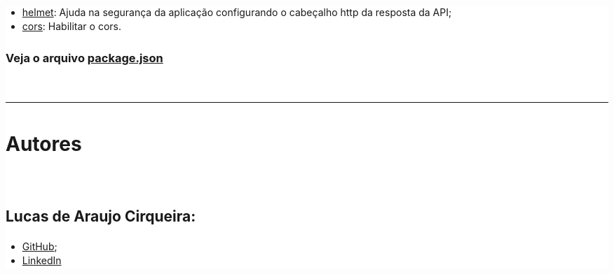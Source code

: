 - [helmet](https://www.npmjs.com/package/helmet): Ajuda na segurança da aplicação configurando o cabeçalho http da resposta da API;
- [cors](https://www.npmjs.com/package/cors): Habilitar o cors.

### Veja o arquivo [package.json](https://github.com/araujo21x/API_SM_Computadores/blob/master/package.json)

<br> 

___
# Autores 

<br> 

## Lucas de Araujo Cirqueira:
* [GitHub](https://github.com/araujo21x);
* [LinkedIn](https://www.linkedin.com/in/lucas-araujo-cirqueira-a1402519b/)

